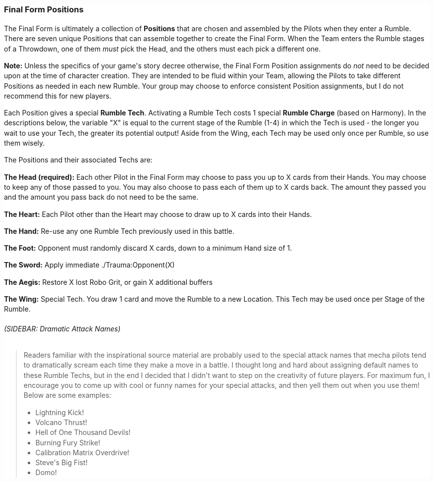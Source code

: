 
### Final Form Positions

The Final Form is ultimately a collection of **Positions** that are chosen and assembled by the Pilots when they enter a Rumble. There are seven unique Positions that can assemble together to create the Final Form. When the Team enters the Rumble stages of a Throwdown, one of them *must* pick the Head, and the others must each pick a different one.

**Note:** Unless the specifics of your game's story decree otherwise, the Final Form Position assignments do *not* need to be decided upon at the time of character creation. They are intended to be fluid within your Team, allowing the Pilots to take different Positions as needed in each new Rumble. Your group may choose to enforce consistent Position assignments, but I do not recommend this for new players.

Each Position gives a special **Rumble Tech**. Activating a Rumble Tech costs 1 special **Rumble Charge** (based on Harmony). In the descriptions below, the variable "X" is equal to the current stage of the Rumble (1-4) in which the Tech is used - the longer you wait to use your Tech, the greater its potential output! Aside from the Wing, each Tech may be used only once per Rumble, so use them wisely.

The Positions and their associated Techs are:

**The Head (required):** Each other Pilot in the Final Form may choose to pass you up to X cards from their Hands. You may choose to keep any of those passed to you. You may also choose to pass each of them up to X cards back. The amount they passed you and the amount you pass back do not need to be the same.

**The Heart:** Each Pilot other than the Heart may choose to draw up to X cards into their Hands.

**The Hand:** Re-use any one Rumble Tech previously used in this battle.

**The Foot:** Opponent must randomly discard X cards, down to a minimum Hand size of 1.

**The Sword:** Apply immediate ./Trauma:Opponent(X)

**The Aegis:** Restore X lost Robo Grit, or gain X additional buffers

**The Wing:** Special Tech. You draw 1 card and move the Rumble to a new Location. This Tech may be used once per Stage of the Rumble.


###### (SIDEBAR: Dramatic Attack Names)

> Readers familiar with the inspirational source material are probably used to the special attack names that mecha pilots tend to dramatically scream each time they make a move in a battle. I thought long and hard about assigning default names to these Rumble Techs, but in the end I decided that I didn't want to step on the creativity of future players. For maximum fun, I encourage you to come up with cool or funny names for your special attacks, and then yell them out when you use them! Below are some examples:
>
> * Lightning Kick!
> * Volcano Thrust!
> * Hell of One Thousand Devils!
> * Burning Fury Strike!
> * Calibration Matrix Overdrive!
> * Steve's Big Fist!
> * Domo!
